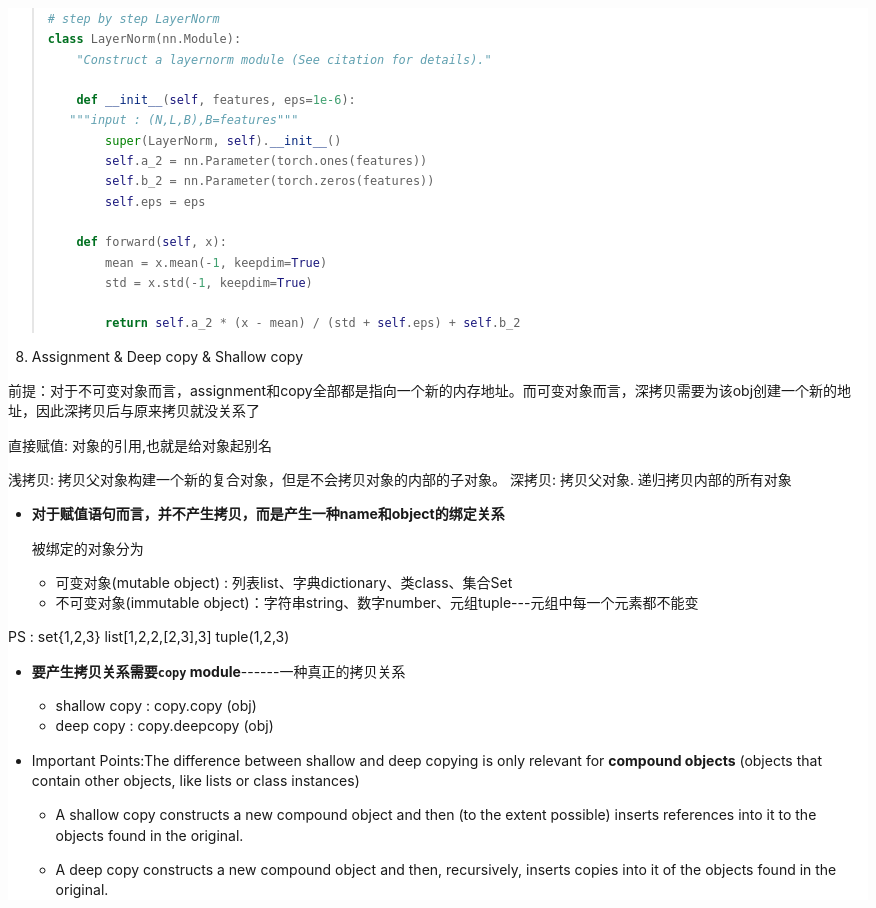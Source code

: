 >
> ```python
> # step by step LayerNorm
> class LayerNorm(nn.Module):
>     "Construct a layernorm module (See citation for details)."
> 
>     def __init__(self, features, eps=1e-6):
>    """input : (N,L,B),B=features"""   
>         super(LayerNorm, self).__init__()
>         self.a_2 = nn.Parameter(torch.ones(features))
>         self.b_2 = nn.Parameter(torch.zeros(features))
>         self.eps = eps
> 
>     def forward(self, x):
>         mean = x.mean(-1, keepdim=True)
>         std = x.std(-1, keepdim=True)
>         
>         return self.a_2 * (x - mean) / (std + self.eps) + self.b_2
> ```
>
> 



8. Assignment & Deep copy & Shallow copy

前提：对于不可变对象而言，assignment和copy全部都是指向一个新的内存地址。而可变对象而言，深拷贝需要为该obj创建一个新的地址，因此深拷贝后与原来拷贝就没关系了



直接赋值: 对象的引用,也就是给对象起别名

浅拷贝: 拷贝父对象构建一个新的复合对象，但是不会拷贝对象的内部的子对象。
深拷贝: 拷贝父对象. 递归拷贝内部的所有对象



- **对于赋值语句而言，并不产生拷贝，而是产生一种name和object的绑定关系**

  被绑定的对象分为

  - 可变对象(mutable object) : 列表list、字典dictionary、类class、集合Set
  - 不可变对象(immutable object)：字符串string、数字number、元组tuple---元组中每一个元素都不能变

PS : set{1,2,3} list[1,2,2,[2,3],3]  tuple(1,2,3)



- **要产生拷贝关系需要`copy` module**------一种真正的拷贝关系
  - shallow copy : copy.copy (obj)
  - deep copy : copy.deepcopy (obj)



- Important Points:The difference between shallow and deep copying is only relevant for **compound objects** (objects that contain other objects, like lists or class instances)

  - A shallow copy constructs a new compound object and then (to the extent possible) inserts references into it to the objects found in the original.

  - A deep copy constructs a new compound object and then, recursively, inserts copies into it of the objects found in the original.
